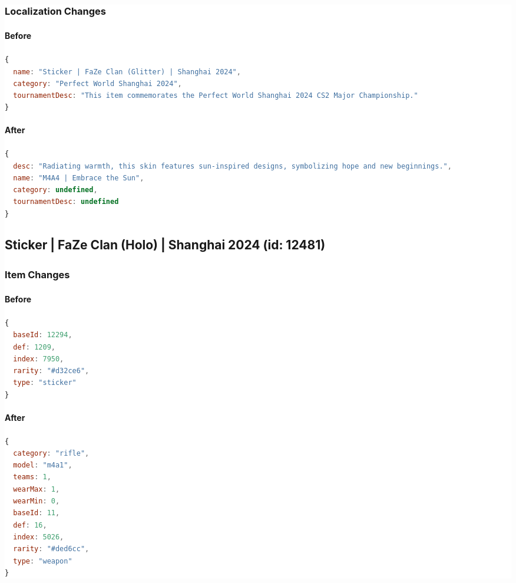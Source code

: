 ### Localization Changes

#### Before

```javascript
{
  name: "Sticker | FaZe Clan (Glitter) | Shanghai 2024",
  category: "Perfect World Shanghai 2024",
  tournamentDesc: "This item commemorates the Perfect World Shanghai 2024 CS2 Major Championship."
}
```
#### After

```javascript
{
  desc: "Radiating warmth, this skin features sun-inspired designs, symbolizing hope and new beginnings.",
  name: "M4A4 | Embrace the Sun",
  category: undefined,
  tournamentDesc: undefined
}
```


## Sticker | FaZe Clan (Holo) | Shanghai 2024 (id: 12481)

### Item Changes

#### Before

```javascript
{
  baseId: 12294,
  def: 1209,
  index: 7950,
  rarity: "#d32ce6",
  type: "sticker"
}
```
#### After

```javascript
{
  category: "rifle",
  model: "m4a1",
  teams: 1,
  wearMax: 1,
  wearMin: 0,
  baseId: 11,
  def: 16,
  index: 5026,
  rarity: "#ded6cc",
  type: "weapon"
}
```
